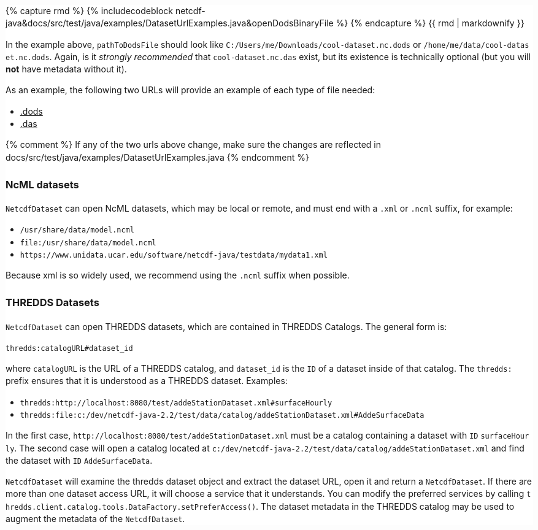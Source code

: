 {% capture rmd %}
{% includecodeblock netcdf-java&docs/src/test/java/examples/DatasetUrlExamples.java&openDodsBinaryFile %}
{% endcapture %}
{{ rmd | markdownify }}

In the example above, `pathToDodsFile` should look like `C:/Users/me/Downloads/cool-dataset.nc.dods` or `/home/me/data/cool-dataset.nc.dods`.
Again, is it _strongly recommended_ that `cool-dataset.nc.das` exist, but its existence is technically optional (but you will **not** have metadata without it).

As an example, the following two URLs will provide an example of each type of file needed:
* [.dods](https://thredds.ucar.edu/thredds/dodsC/casestudies/python-gallery/NAM_20161031_1200.nc.dods?time[0:1:0],y[0:100:427],x[0:100:613],lat[0:100:427][0:100:613],lon[0:100:427][0:100:613],Temperature_height_above_ground[0:1:0][0:1:0][0:100:427][0:100:613],height_above_ground1[0:1:1])
* [.das](https://thredds.ucar.edu/thredds/dodsC/casestudies/python-gallery/NAM_20161031_1200.nc.das)

{% comment %}
  If any of the two urls above change, make sure the changes are reflected in docs/src/test/java/examples/DatasetUrlExamples.java
{% endcomment %}

### NcML datasets

`NetcdfDataset` can open NcML datasets, which may be local or remote, and must end with a `.xml` or `.ncml` suffix, for example:

* `/usr/share/data/model.ncml`
* `file:/usr/share/data/model.ncml`
* `https://www.unidata.ucar.edu/software/netcdf-java/testdata/mydata1.xml`

Because xml is so widely used, we recommend using the `.ncml` suffix when possible.

### THREDDS Datasets

`NetcdfDataset` can open THREDDS datasets, which are contained in THREDDS Catalogs.
The general form is:

`thredds:catalogURL#dataset_id`

where `catalogURL` is the URL of a THREDDS catalog, and `dataset_id` is the `ID` of a dataset inside of that catalog.
The `thredds:` prefix ensures that it is understood as a THREDDS dataset.
Examples:

* `thredds:http://localhost:8080/test/addeStationDataset.xml#surfaceHourly`
* `thredds:file:c:/dev/netcdf-java-2.2/test/data/catalog/addeStationDataset.xml#AddeSurfaceData`

In the first case, `http://localhost:8080/test/addeStationDataset.xml` must be a catalog containing a dataset with `ID` `surfaceHourly`.
The second case will open a catalog located at `c:/dev/netcdf-java-2.2/test/data/catalog/addeStationDataset.xml` and find the dataset with `ID` `AddeSurfaceData`.

`NetcdfDataset` will examine the thredds dataset object and extract the dataset URL, open it and return a `NetcdfDataset`.
If there are more than one dataset access URL, it will choose a service that it understands.
You can modify the preferred services by calling `thredds.client.catalog.tools.DataFactory.setPreferAccess()`.
The dataset metadata in the THREDDS catalog may be used to augment the metadata of the `NetcdfDataset`.
